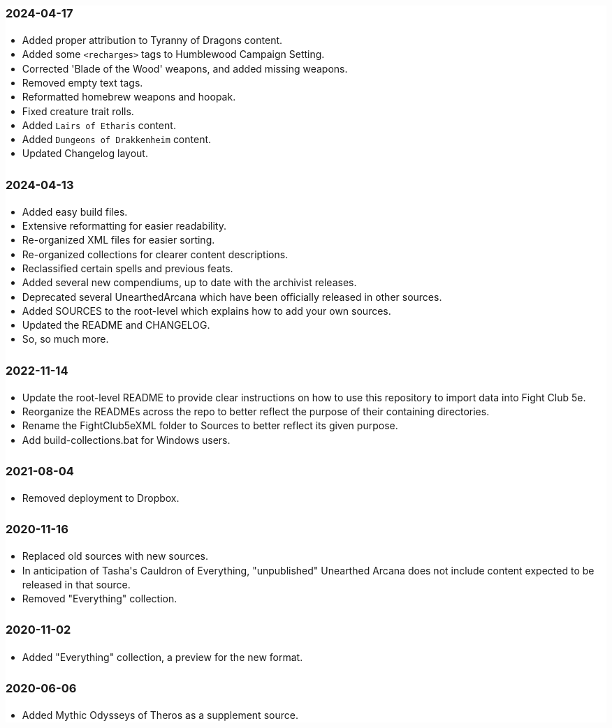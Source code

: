 ### 2024-04-17

* Added proper attribution to Tyranny of Dragons content.
* Added some `<recharges>` tags to Humblewood Campaign Setting.
* Corrected 'Blade of the Wood' weapons, and added missing weapons.
* Removed empty text tags.
* Reformatted homebrew weapons and hoopak.
* Fixed creature trait rolls.
* Added `Lairs of Etharis` content.
* Added `Dungeons of Drakkenheim` content.
* Updated Changelog layout.

### 2024-04-13

* Added easy build files.
* Extensive reformatting for easier readability.
* Re-organized XML files for easier sorting.
* Re-organized collections for clearer content descriptions.
* Reclassified certain spells and previous feats.
* Added several new compendiums, up to date with the archivist releases.
* Deprecated several UnearthedArcana which have been officially released in other sources.
* Added SOURCES to the root-level which explains how to add your own sources.
* Updated the README and CHANGELOG.
* So, so much more.

### 2022-11-14

* Update the root-level README to provide clear instructions on how to use this repository to import data into Fight Club 5e.
* Reorganize the READMEs across the repo to better reflect the purpose of their containing directories.
* Rename the FightClub5eXML folder to Sources to better reflect its given purpose.
* Add build-collections.bat for Windows users.

### 2021-08-04

* Removed deployment to Dropbox.

### 2020-11-16

* Replaced old sources with new sources.
* In anticipation of Tasha's Cauldron of Everything, "unpublished" Unearthed Arcana does not include content expected to be released in that source.
* Removed "Everything" collection.

### 2020-11-02

* Added "Everything" collection, a preview for the new format.

### 2020-06-06

* Added Mythic Odysseys of Theros as a supplement source.
